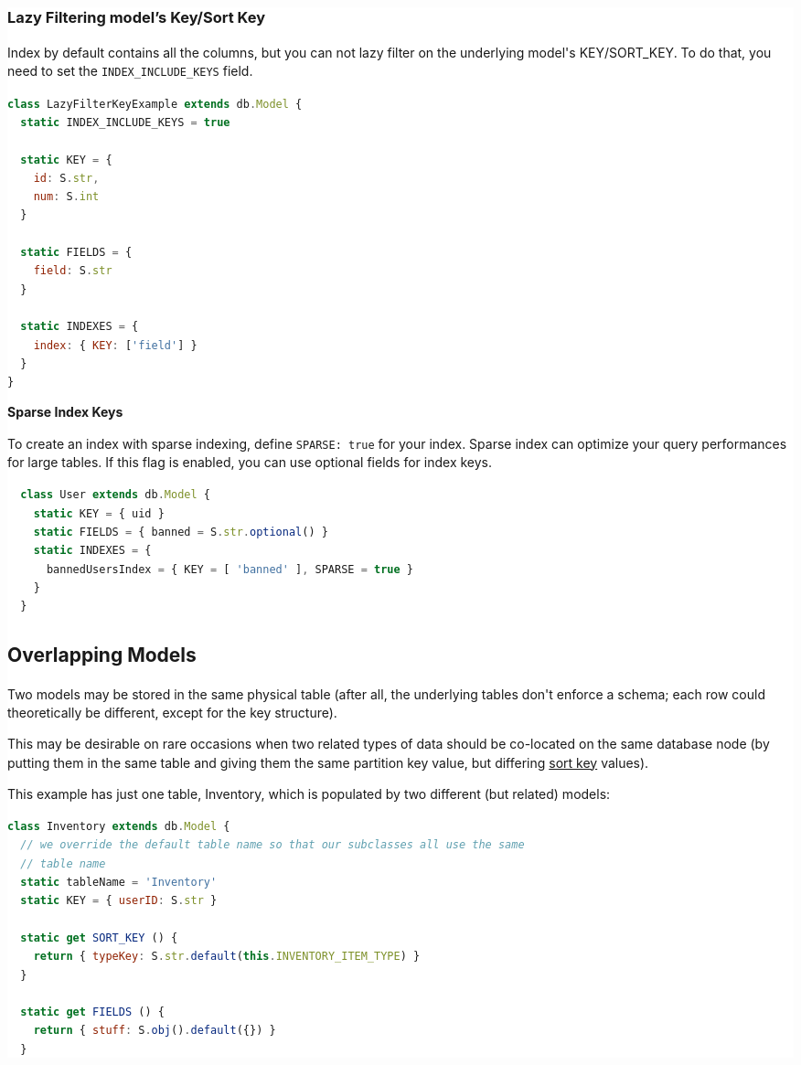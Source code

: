 ### Lazy Filtering model’s Key/Sort Key

Index by default contains all the columns, but you can not lazy filter on the underlying model's KEY/SORT_KEY. To do that, you need to set the `INDEX_INCLUDE_KEYS` field.

```javascript <!-- embed:../test/dynamodb/unit-test-dynamodb-iterators.js:scope:class:LazyFilterKeyExample -->
class LazyFilterKeyExample extends db.Model {
  static INDEX_INCLUDE_KEYS = true

  static KEY = {
    id: S.str,
    num: S.int
  }

  static FIELDS = {
    field: S.str
  }

  static INDEXES = {
    index: { KEY: ['field'] }
  }
}
```

**Sparse Index Keys**

To create an index with sparse indexing, define `SPARSE: true` for your index. Sparse index can optimize your query performances for large tables. If this flag is enabled, you can use optional fields for index keys.

```javascript
  class User extends db.Model {
    static KEY = { uid }
    static FIELDS = { banned = S.str.optional() }
    static INDEXES = {
      bannedUsersIndex = { KEY = [ 'banned' ], SPARSE = true }
    }
  }
```

## Overlapping Models
Two models may be stored in the same physical table (after all, the underlying
tables don't enforce a schema; each row could theoretically be different,
except for the key structure).

This may be desirable on rare occasions when two related types of data should
be co-located on the same database node (by putting them in the same table and
giving them the same partition key value, but differing [sort key](#sort-keys)
values).

This example has just one table, Inventory, which is populated by two different
(but related) models:
```javascript
class Inventory extends db.Model {
  // we override the default table name so that our subclasses all use the same
  // table name
  static tableName = 'Inventory'
  static KEY = { userID: S.str }

  static get SORT_KEY () {
    return { typeKey: S.str.default(this.INVENTORY_ITEM_TYPE) }
  }

  static get FIELDS () {
    return { stuff: S.obj().default({}) }
  }
```